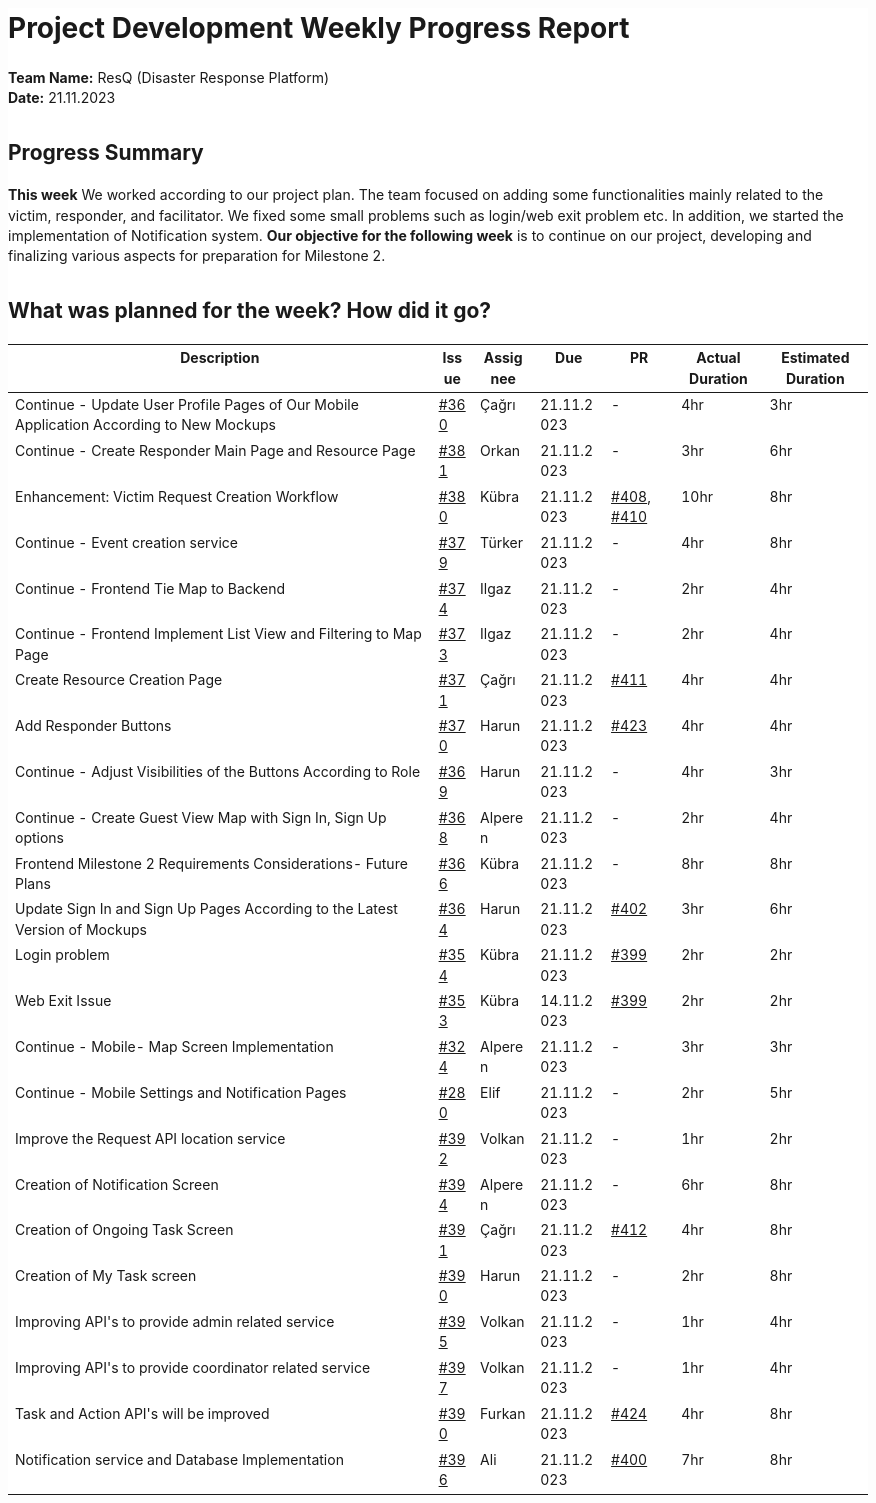 # Project Development Weekly Progress Report

**Team Name:** ResQ (Disaster Response Platform)  
**Date:** 21.11.2023

## Progress Summary
**This week** We worked according to our project plan. The team focused on adding some functionalities mainly related to the victim, responder, and facilitator. We fixed some small problems such as login/web exit problem etc. In addition, we started the implementation of Notification system.
**Our objective for the following week** is to continue on our project, developing and finalizing various aspects for preparation for Milestone 2. 

## What was planned for the week? How did it go?

| Description | Issue | Assignee | Due | PR | Actual Duration | Estimated Duration |
| --- | --- | --- | --- | --- | --- | --- |
| Continue - Update User Profile Pages of Our Mobile Application According to New Mockups | [#360](https://github.com/bounswe/bounswe2023group1/issues/360) | Çağrı | 21.11.2023 | - | 4hr | 3hr |
| Continue - Create Responder Main Page and Resource Page | [#381](https://github.com/bounswe/bounswe2023group1/issues/381) | Orkan | 21.11.2023 | - | 3hr | 6hr |
| Enhancement: Victim Request Creation Workflow  | [#380](https://github.com/bounswe/bounswe2023group1/issues/380) | Kübra | 21.11.2023 | [#408](https://github.com/bounswe/bounswe2023group1/pull/408), [#410](https://github.com/bounswe/bounswe2023group1/pull/410)| 10hr | 8hr |
| Continue - Event creation service  | [#379](https://github.com/bounswe/bounswe2023group1/issues/379) | Türker | 21.11.2023 | - | 4hr | 8hr |
| Continue - Frontend Tie Map to Backend | [#374](https://github.com/bounswe/bounswe2023group1/issues/374) | Ilgaz | 21.11.2023 | - | 2hr | 4hr |
| Continue - Frontend Implement List View and Filtering to Map Page | [#373](https://github.com/bounswe/bounswe2023group1/issues/373) | Ilgaz | 21.11.2023 | - | 2hr | 4hr |
| Create Resource Creation Page | [#371](https://github.com/bounswe/bounswe2023group1/issues/371) | Çağrı | 21.11.2023 |[#411](https://github.com/bounswe/bounswe2023group1/pull/411)| 4hr | 4hr |
| Add Responder Buttons | [#370](https://github.com/bounswe/bounswe2023group1/issues/370) | Harun | 21.11.2023 |[#423](https://github.com/bounswe/bounswe2023group1/pull/423)| 4hr | 4hr |
| Continue - Adjust Visibilities of the Buttons According to Role | [#369](https://github.com/bounswe/bounswe2023group1/issues/369) | Harun | 21.11.2023 | - | 4hr | 3hr |
| Continue - Create Guest View Map with Sign In, Sign Up options | [#368](https://github.com/bounswe/bounswe2023group1/issues/368) | Alperen | 21.11.2023 | - | 2hr | 4hr |
| Frontend Milestone 2 Requirements  Considerations- Future Plans | [#366](https://github.com/bounswe/bounswe2023group1/issues/366) | Kübra | 21.11.2023 | - | 8hr | 8hr |
| Update Sign In and Sign Up Pages According to the Latest Version of Mockups | [#364](https://github.com/bounswe/bounswe2023group1/issues/364) | Harun | 21.11.2023 |[#402](https://github.com/bounswe/bounswe2023group1/pull/402)| 3hr | 6hr |
| Login problem | [#354](https://github.com/bounswe/bounswe2023group1/issues/354) | Kübra | 21.11.2023 | [#399](https://github.com/bounswe/bounswe2023group1/pull/399) | 2hr | 2hr |
| Web Exit Issue | [#353](https://github.com/bounswe/bounswe2023group1/issues/353) | Kübra | 14.11.2023 | [#399](https://github.com/bounswe/bounswe2023group1/pull/399) | 2hr | 2hr |
| Continue - Mobile- Map Screen Implementation | [#324](https://github.com/bounswe/bounswe2023group1/issues/324) | Alperen | 21.11.2023 | - | 3hr | 3hr |
| Continue - Mobile Settings and Notification Pages | [#280](https://github.com/bounswe/bounswe2023group1/issues/280) | Elif | 21.11.2023 | - | 2hr | 5hr |
| Improve the Request API location service | [#392](https://github.com/bounswe/bounswe2023group1/issues/392) | Volkan | 21.11.2023 | - | 1hr | 2hr |
| Creation of Notification Screen | [#394](https://github.com/bounswe/bounswe2023group1/issues/394) | Alperen | 21.11.2023 | - | 6hr | 8hr |
| Creation of Ongoing Task Screen | [#391](https://github.com/bounswe/bounswe2023group1/issues/391) | Çağrı | 21.11.2023 |[#412](https://github.com/bounswe/bounswe2023group1/pull/412)| 4hr | 8hr |
| Creation of My Task screen | [#390](https://github.com/bounswe/bounswe2023group1/issues/390) | Harun | 21.11.2023 | - | 2hr | 8hr |
| Improving API's to provide admin related service | [#395](https://github.com/bounswe/bounswe2023group1/issues/395) | Volkan | 21.11.2023 | - | 1hr | 4hr |
| Improving API's to provide coordinator related service | [#397](https://github.com/bounswe/bounswe2023group1/issues/390) | Volkan | 21.11.2023 | - | 1hr | 4hr |
| Task and Action API's will be improved | [#390](https://github.com/bounswe/bounswe2023group1/issues/390) | Furkan | 21.11.2023 |[#424](https://github.com/bounswe/bounswe2023group1/pull/424)| 4hr | 8hr |
| Notification service and Database Implementation | [#396](https://github.com/bounswe/bounswe2023group1/issues/396) | Ali | 21.11.2023 |[#400](https://github.com/bounswe/bounswe2023group1/pull/400)| 7hr | 8hr |
